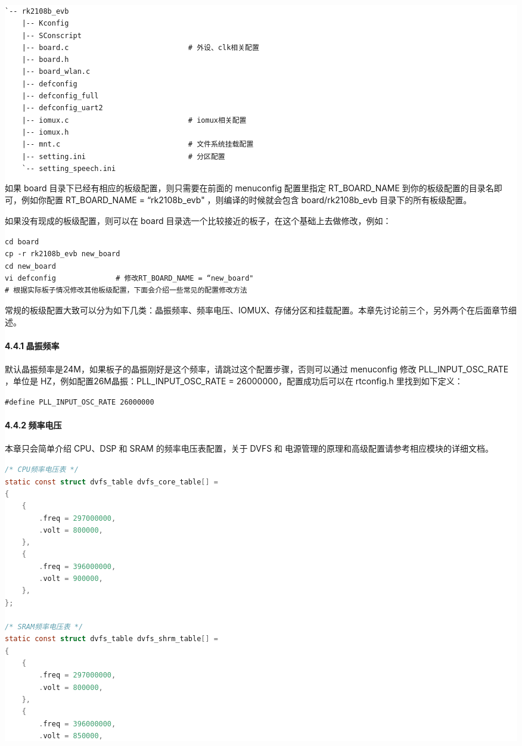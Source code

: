 ```shell
`-- rk2108b_evb
    |-- Kconfig
    |-- SConscript
    |-- board.c                            # 外设、clk相关配置
    |-- board.h
    |-- board_wlan.c
    |-- defconfig
    |-- defconfig_full
    |-- defconfig_uart2
    |-- iomux.c                            # iomux相关配置
    |-- iomux.h
    |-- mnt.c                              # 文件系统挂载配置
    |-- setting.ini                        # 分区配置
    `-- setting_speech.ini
```

   如果 board 目录下已经有相应的板级配置，则只需要在前面的 menuconfig 配置里指定 RT_BOARD_NAME 到你的板级配置的目录名即可，例如你配置 RT_BOARD_NAME = “rk2108b_evb" ，则编译的时候就会包含 board/rk2108b_evb 目录下的所有板级配置。

   如果没有现成的板级配置，则可以在 board 目录选一个比较接近的板子，在这个基础上去做修改，例如：

```shell
cd board
cp -r rk2108b_evb new_board
cd new_board
vi defconfig              # 修改RT_BOARD_NAME = “new_board"
# 根据实际板子情况修改其他板级配置，下面会介绍一些常见的配置修改方法
```

   常规的板级配置大致可以分为如下几类：晶振频率、频率电压、IOMUX、存储分区和挂载配置。本章先讨论前三个，另外两个在后面章节细述。

#### 4.4.1 晶振频率

   默认晶振频率是24M，如果板子的晶振刚好是这个频率，请跳过这个配置步骤，否则可以通过 menuconfig 修改 PLL_INPUT_OSC_RATE ，单位是 HZ，例如配置26M晶振：PLL_INPUT_OSC_RATE = 26000000，配置成功后可以在 rtconfig.h 里找到如下定义：

```shell
#define PLL_INPUT_OSC_RATE 26000000
```

#### 4.4.2 频率电压

   本章只会简单介绍 CPU、DSP 和 SRAM 的频率电压表配置，关于 DVFS 和 电源管理的原理和高级配置请参考相应模块的详细文档。

```c
/* CPU频率电压表 */
static const struct dvfs_table dvfs_core_table[] =
{
    {
        .freq = 297000000,
        .volt = 800000,
    },
    {
        .freq = 396000000,
        .volt = 900000,
    },
};

/* SRAM频率电压表 */
static const struct dvfs_table dvfs_shrm_table[] =
{
    {
        .freq = 297000000,
        .volt = 800000,
    },
    {
        .freq = 396000000,
        .volt = 850000,
```